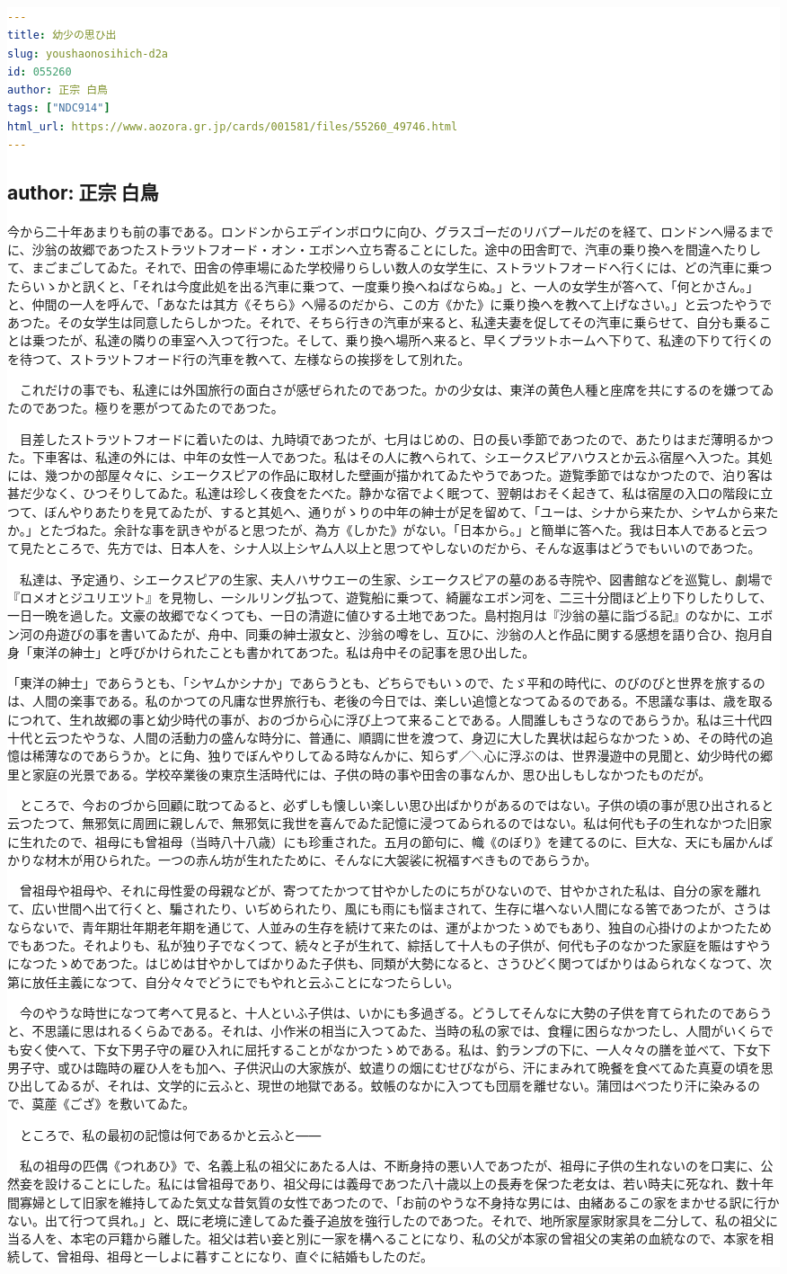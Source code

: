 ```yaml
---
title: 幼少の思ひ出
slug: youshaonosihich-d2a
id: 055260
author: 正宗 白鳥
tags: ["NDC914"]
html_url: https://www.aozora.gr.jp/cards/001581/files/55260_49746.html
---
```


## author: 正宗 白鳥

今から二十年あまりも前の事である。ロンドンからエデインボロウに向ひ、グラスゴーだのリバプールだのを経て、ロンドンへ帰るまでに、沙翁の故郷であつたストラツトフオード・オン・エボンへ立ち寄ることにした。途中の田舎町で、汽車の乗り換へを間違へたりして、まごまごしてゐた。それで、田舎の停車場にゐた学校帰りらしい数人の女学生に、ストラツトフオードへ行くには、どの汽車に乗つたらいゝかと訊くと、「それは今度此処を出る汽車に乗つて、一度乗り換へねばならぬ。」と、一人の女学生が答へて、「何とかさん。」と、仲間の一人を呼んで、「あなたは其方《そちら》へ帰るのだから、この方《かた》に乗り換へを教へて上げなさい。」と云つたやうであつた。その女学生は同意したらしかつた。それで、そちら行きの汽車が来ると、私達夫妻を促してその汽車に乗らせて、自分も乗ることは乗つたが、私達の隣りの車室へ入つて行つた。そして、乗り換へ場所へ来ると、早くプラツトホームへ下りて、私達の下りて行くのを待つて、ストラツトフオード行の汽車を教へて、左様ならの挨拶をして別れた。

　これだけの事でも、私達には外国旅行の面白さが感ぜられたのであつた。かの少女は、東洋の黄色人種と座席を共にするのを嫌つてゐたのであつた。極りを悪がつてゐたのであつた。

　目差したストラツトフオードに着いたのは、九時頃であつたが、七月はじめの、日の長い季節であつたので、あたりはまだ薄明るかつた。下車客は、私達の外には、中年の女性一人であつた。私はその人に教へられて、シエークスピアハウスとか云ふ宿屋へ入つた。其処には、幾つかの部屋々々に、シエークスピアの作品に取材した壁画が描かれてゐたやうであつた。遊覧季節ではなかつたので、泊り客は甚だ少なく、ひつそりしてゐた。私達は珍しく夜食をたべた。静かな宿でよく眠つて、翌朝はおそく起きて、私は宿屋の入口の階段に立つて、ぼんやりあたりを見てゐたが、すると其処へ、通りがゝりの中年の紳士が足を留めて、「ユーは、シナから来たか、シヤムから来たか。」とたづねた。余計な事を訊きやがると思つたが、為方《しかた》がない。「日本から。」と簡単に答へた。我は日本人であると云つて見たところで、先方では、日本人を、シナ人以上シヤム人以上と思つてやしないのだから、そんな返事はどうでもいいのであつた。

　私達は、予定通り、シエークスピアの生家、夫人ハサウエーの生家、シエークスピアの墓のある寺院や、図書館などを巡覧し、劇場で『ロメオとジユリエツト』を見物し、一シルリング払つて、遊覧船に乗つて、綺麗なエボン河を、二三十分間ほど上り下りしたりして、一日一晩を過した。文豪の故郷でなくつても、一日の清遊に値ひする土地であつた。島村抱月は『沙翁の墓に詣づる記』のなかに、エボン河の舟遊びの事を書いてゐたが、舟中、同乗の紳士淑女と、沙翁の噂をし、互ひに、沙翁の人と作品に関する感想を語り合ひ、抱月自身「東洋の紳士」と呼びかけられたことも書かれてあつた。私は舟中その記事を思ひ出した。

「東洋の紳士」であらうとも、「シヤムかシナか」であらうとも、どちらでもいゝので、たゞ平和の時代に、のびのびと世界を旅するのは、人間の楽事である。私のかつての凡庸な世界旅行も、老後の今日では、楽しい追憶となつてゐるのである。不思議な事は、歳を取るにつれて、生れ故郷の事と幼少時代の事が、おのづから心に浮び上つて来ることである。人間誰しもさうなのであらうか。私は三十代四十代と云つたやうな、人間の活動力の盛んな時分に、普通に、順調に世を渡つて、身辺に大した異状は起らなかつたゝめ、その時代の追憶は稀薄なのであらうか。とに角、独りでぼんやりしてゐる時なんかに、知らず／＼心に浮ぶのは、世界漫遊中の見聞と、幼少時代の郷里と家庭の光景である。学校卒業後の東京生活時代には、子供の時の事や田舎の事なんか、思ひ出しもしなかつたものだが。

　ところで、今おのづから回顧に耽つてゐると、必ずしも懐しい楽しい思ひ出ばかりがあるのではない。子供の頃の事が思ひ出されると云つたつて、無邪気に周囲に親しんで、無邪気に我世を喜んでゐた記憶に浸つてゐられるのではない。私は何代も子の生れなかつた旧家に生れたので、祖母にも曾祖母（当時八十八歳）にも珍重された。五月の節句に、幟《のぼり》を建てるのに、巨大な、天にも届かんばかりな材木が用ひられた。一つの赤ん坊が生れたために、そんなに大袈裟に祝福すべきものであらうか。

　曾祖母や祖母や、それに母性愛の母親などが、寄つてたかつて甘やかしたのにちがひないので、甘やかされた私は、自分の家を離れて、広い世間へ出て行くと、騙されたり、いぢめられたり、風にも雨にも悩まされて、生存に堪へない人間になる筈であつたが、さうはならないで、青年期壮年期老年期を通じて、人並みの生存を続けて来たのは、運がよかつたゝめでもあり、独自の心掛けのよかつたためでもあつた。それよりも、私が独り子でなくつて、続々と子が生れて、綜括して十人もの子供が、何代も子のなかつた家庭を賑はすやうになつたゝめであつた。はじめは甘やかしてばかりゐた子供も、同類が大勢になると、さうひどく関つてばかりはゐられなくなつて、次第に放任主義になつて、自分々々でどうにでもやれと云ふことになつたらしい。

　今のやうな時世になつて考へて見ると、十人といふ子供は、いかにも多過ぎる。どうしてそんなに大勢の子供を育てられたのであらうと、不思議に思はれるくらゐである。それは、小作米の相当に入つてゐた、当時の私の家では、食糧に困らなかつたし、人間がいくらでも安く使へて、下女下男子守の雇ひ入れに屈托することがなかつたゝめである。私は、釣ランプの下に、一人々々の膳を並べて、下女下男子守、或ひは臨時の雇ひ人をも加へ、子供沢山の大家族が、蚊遣りの烟にむせびながら、汗にまみれて晩餐を食べてゐた真夏の頃を思ひ出してゐるが、それは、文学的に云ふと、現世の地獄である。蚊帳のなかに入つても団扇を離せない。蒲団はべつたり汗に染みるので、茣蓙《ござ》を敷いてゐた。

　ところで、私の最初の記憶は何であるかと云ふと――

　私の祖母の匹偶《つれあひ》で、名義上私の祖父にあたる人は、不断身持の悪い人であつたが、祖母に子供の生れないのを口実に、公然妾を設けることにした。私には曾祖母であり、祖父母には義母であつた八十歳以上の長寿を保つた老女は、若い時夫に死なれ、数十年間寡婦として旧家を維持してゐた気丈な昔気質の女性であつたので、「お前のやうな不身持な男には、由緒あるこの家をまかせる訳に行かない。出て行つて呉れ。」と、既に老境に達してゐた養子追放を強行したのであつた。それで、地所家屋家財家具を二分して、私の祖父に当る人を、本宅の戸籍から離した。祖父は若い妾と別に一家を構へることになり、私の父が本家の曾祖父の実弟の血統なので、本家を相続して、曾祖母、祖母と一しよに暮すことになり、直ぐに結婚もしたのだ。
